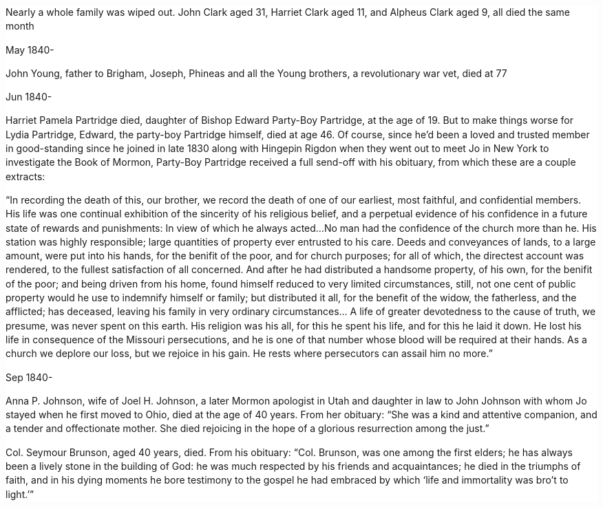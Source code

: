 Nearly a whole family was wiped out. John Clark aged 31, Harriet Clark
aged 11, and Alpheus Clark aged 9, all died the same month

May 1840-

John Young, father to Brigham, Joseph, Phineas and all the Young
brothers, a revolutionary war vet, died at 77

Jun 1840-

Harriet Pamela Partridge died, daughter of Bishop Edward Party-Boy
Partridge, at the age of 19. But to make things worse for Lydia
Partridge, Edward, the party-boy Partridge himself, died at age 46. Of
course, since he’d been a loved and trusted member in good-standing
since he joined in late 1830 along with Hingepin Rigdon when they went
out to meet Jo in New York to investigate the Book of Mormon, Party-Boy
Partridge received a full send-off with his obituary, from which these
are a couple extracts:

“In recording the death of this, our brother, we record the death of one
of our earliest, most faithful, and confidential members. His life was
one continual exhibition of the sincerity of his religious belief, and a
perpetual evidence of his confidence in a future state of rewards and
punishments: In view of which he always acted…No man had the confidence
of the church more than he. His station was highly responsible; large
quantities of property ever entrusted to his care. Deeds and conveyances
of lands, to a large amount, were put into his hands, for the benifit of
the poor, and for church purposes; for all of which, the directest
account was rendered, to the fullest satisfaction of all concerned. And
after he had distributed a handsome property, of his own, for the
benifit of the poor; and being driven from his home, found himself
reduced to very limited circumstances, still, not one cent of public
property would he use to indemnify himself or family; but distributed it
all, for the benefit of the widow, the fatherless, and the afflicted;
has deceased, leaving his family in very ordinary circumstances… A life
of greater devotedness to the cause of truth, we presume, was never
spent on this earth. His religion was his all, for this he spent his
life, and for this he laid it down. He lost his life in consequence of
the Missouri persecutions, and he is one of that number whose blood will
be required at their hands. As a church we deplore our loss, but we
rejoice in his gain. He rests where persecutors can assail him no more.”

Sep 1840-

Anna P. Johnson, wife of Joel H. Johnson, a later Mormon apologist in
Utah and daughter in law to John Johnson with whom Jo stayed when he
first moved to Ohio, died at the age of 40 years. From her obituary:
“She was a kind and attentive companion, and a tender and offectionate
mother. She died rejoicing in the hope of a glorious resurrection among
the just.”

Col. Seymour Brunson, aged 40 years, died. From his obituary: “Col.
Brunson, was one among the first elders; he has always been a lively
stone in the building of God: he was much respected by his friends and
acquaintances; he died in the triumphs of faith, and in his dying
moments he bore testimony to the gospel he had embraced by which ‘life
and immortality was bro’t to light.’”
